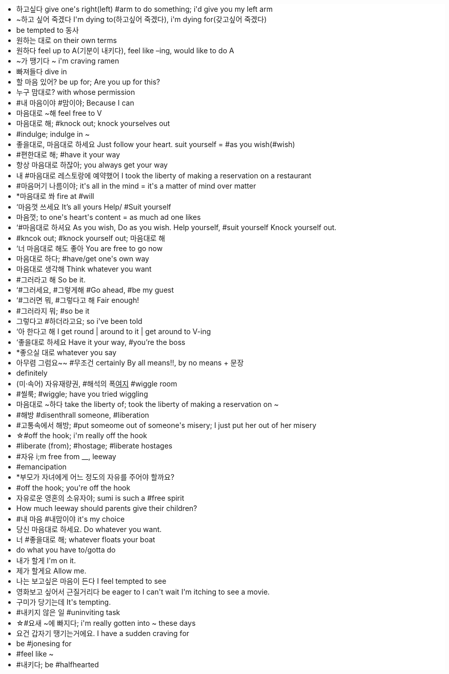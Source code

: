  * 하고싶다 give one's right(left) #arm to do something; i'd give you my left arm
 * ~하고 싶어 죽겠다 		 I'm dying to(하고싶어 죽겠다), i'm dying for(갖고싶어 죽겠다)
 * be tempted to 동사
 * 원하는 대로 								 on their own terms
 * 원하다 			 feel up to A(기분이 내키다), feel like –ing, would like to do A
 * ~가 땡기다 ~								 i'm craving ramen
 * 빠져들다 										 dive in
 * 할 마음 있어? 							be up for; Are you up for this?
 * 누구 맘대로? with whose permission
 * #내 마음이야 #맘이야; Because I can
 * 마음대로 ~해 									 feel free to V
 * 마음대로 해; #knock out; knock yourselves out
 * #indulge; indulge in ~
 * 좋을대로, 마음대로 하세요 	Just follow your heart. suit yourself = #as you wish(#wish)
 * #편한대로 해; #have it your way
 * 항상 마음대로 하잖아; you always get your way
 * 내 #마음대로 레스토랑에 예약했어 	 I took the liberty of making a reservation on a restaurant
 * #마음머기 나름이야; it's all in the mind = it's a matter of mind over matter
 * *마음대로 쏴 									 fire at #will
 * ‘마음껏 쓰세요 						 It’s all yours Help/ #Suit yourself
 * 마음껏; to one's heart's content = as much ad one likes
 * ‘#마음대로 하셔요 As you wish, Do as you wish. Help yourself, #suit yourself Knock yourself out. 
 * #kncok out; #knock yourself out; 마음대로 해
 * ‘너 마음대로 해도 좋아 					You are free to go now
 * 마음대로 하다; #have/get one's own way
 * 마음대로 생각해 Think whatever you want
 * #그러라고 해 										So be it.
 * ‘#그러세요, #그렇게해 		 					#Go ahead, #be my guest
 * ‘#그러면 뭐, #그렇다고 해 							 Fair enough!
 * #그러라지 뭐; #so be it
 * 그렇다고 #하더라고요; so i've been told
 * ‘아 한다고 해					I get round | around to it | get around to V-ing
 * ‘좋을대로 하세요 					Have it your way, #you’re the boss
 * *좋으실 대로 								 whatever you say
 * 아무렴 그럼요~~ #무조건			 certainly By all means!!, by no means + 문장
 * definitely
 * (미·속어) 자유재량권, #해석의 폭[여지](latitude) 					 #wiggle room 
 * #씰룩; #wiggle; have you tried wiggling
 * 마음대로 ~하다 			 take the liberty of; took the liberty of making a reservation on ~
 * #해방 #disenthrall someone, #liberation
 * #고통속에서 해방; #put someome out of someone's misery; I just put her out of her misery
 * ☆#off the hook; i'm really off the hook
 * #liberate (from); #hostage; #liberate hostages
 * #자유 								 i;m free from __, leeway
 * #emancipation
 * *부모가 자녀에게 어느 정도의 자유를 주어야 할까요?
 * #off the hook; you're off the hook
 * 자유로운 영혼의 소유자야; sumi is such a #free spirit
 * How much leeway should parents give their children?
 * #내 마음 #내맘이야 it's my choice
 * 당신 마음대로 하세요. 						 Do whatever you want.
 * 너 #좋을대로 해; whatever floats your boat
 * do what you have to/gotta do
 * 내가 할게 									 I'm on it.
 * 제가 할게요 									 Allow me. 
 * 나는 보고싶은 마음이 든다						 I feel tempted to see
 * 영화보고 싶어서 근질거리다		 be eager to I can't wait I'm itching to see a movie.
 * 구미가 당기는데 									 It's tempting. 
 * #내키지 않은 일 #uninviting task
 * ☆#요새 ~에 빠지다; i'm really gotten into ~ these days
 * 요건 갑자기 땡기는거에요. 					 I have a sudden craving for 
 * be #jonesing for 
 * #feel like ~
 * #내키다; be #halfhearted
